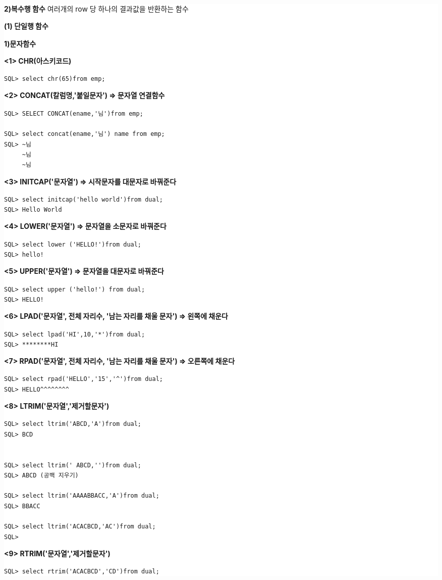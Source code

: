 **2)복수행 함수**
여러개의 row 당 하나의 결과값을 반환하는 함수


**(1) 단일행 함수**


**1)문자함수**


**<1> CHR(아스키코드)**
```
SQL> select chr(65)from emp;
```

**<2> CONCAT(칼럼명,'붙일문자') => 문자열 연결함수**
```
SQL> SELECT CONCAT(ename,'님')from emp;

SQL> select concat(ename,'님') name from emp;
SQL> ~님
     ~님
     ~님
```
**<3> INITCAP('문자열') => 시작문자를 대문자로 바꿔준다**
```
SQL> select initcap('hello world')from dual;
SQL> Hello World
```

**<4> LOWER('문자열') => 문자열을 소문자로 바꿔준다**
```
SQL> select lower ('HELLO!')from dual;
SQL> hello!
```
**<5> UPPER('문자열') => 문자열을 대문자로 바꿔준다**
```
SQL> select upper ('hello!') from dual;
SQL> HELLO!
```
**<6> LPAD('문자열', 전체 자리수, '남는 자리를 채울 문자') => 왼쪽에 채운다**
```
SQL> select lpad('HI',10,'*')from dual;
SQL> ********HI
```

**<7> RPAD('문자열', 전체 자리수, '남는 자리를 채울 문자') => 오른쪽에 채운다**
```
SQL> select rpad('HELLO','15','^')from dual;
SQL> HELLO^^^^^^^^
```
**<8> LTRIM('문자열','제거할문자')**
```
SQL> select ltrim('ABCD,'A')from dual;
SQL> BCD


SQL> select ltrim(' ABCD,'')from dual;
SQL> ABCD (공백 지우기)

SQL> select ltrim('AAAABBACC,'A')from dual;
SQL> BBACC

SQL> select ltrim('ACACBCD,'AC')from dual;
SQL> 
```
**<9> RTRIM('문자열','제거할문자')**
```
SQL> select rtrim('ACACBCD','CD')from dual;
```
